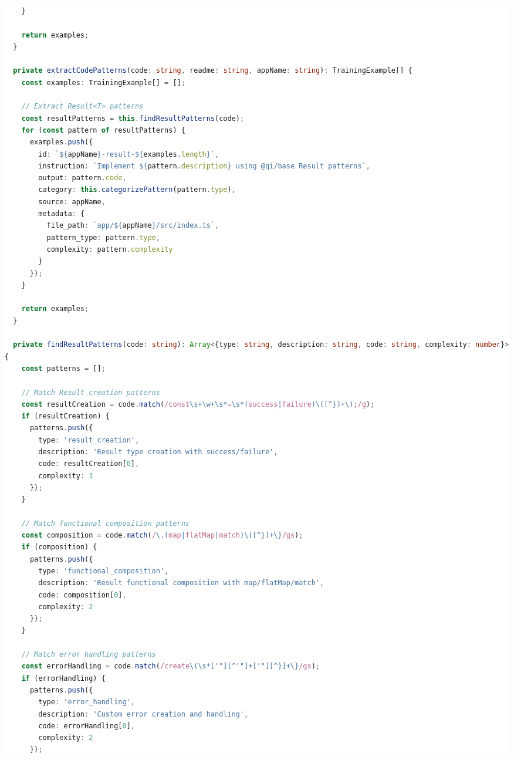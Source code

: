 ```typescript
    }
    
    return examples;
  }

  private extractCodePatterns(code: string, readme: string, appName: string): TrainingExample[] {
    const examples: TrainingExample[] = [];
    
    // Extract Result<T> patterns
    const resultPatterns = this.findResultPatterns(code);
    for (const pattern of resultPatterns) {
      examples.push({
        id: `${appName}-result-${examples.length}`,
        instruction: `Implement ${pattern.description} using @qi/base Result patterns`,
        output: pattern.code,
        category: this.categorizePattern(pattern.type),
        source: appName,
        metadata: {
          file_path: `app/${appName}/src/index.ts`,
          pattern_type: pattern.type,
          complexity: pattern.complexity
        }
      });
    }

    return examples;
  }

  private findResultPatterns(code: string): Array<{type: string, description: string, code: string, complexity: number}> {
    const patterns = [];
    
    // Match Result creation patterns
    const resultCreation = code.match(/const\s+\w+\s*=\s*(success|failure)\([^}]+\);/g);
    if (resultCreation) {
      patterns.push({
        type: 'result_creation',
        description: 'Result type creation with success/failure',
        code: resultCreation[0],
        complexity: 1
      });
    }

    // Match functional composition patterns
    const composition = code.match(/\.(map|flatMap|match)\([^}]+\}/gs);
    if (composition) {
      patterns.push({
        type: 'functional_composition',
        description: 'Result functional composition with map/flatMap/match',
        code: composition[0],
        complexity: 2
      });
    }

    // Match error handling patterns
    const errorHandling = code.match(/create\(\s*['"][^'"]+['"][^}]+\}/gs);
    if (errorHandling) {
      patterns.push({
        type: 'error_handling',
        description: 'Custom error creation and handling',
        code: errorHandling[0],
        complexity: 2
      });
```